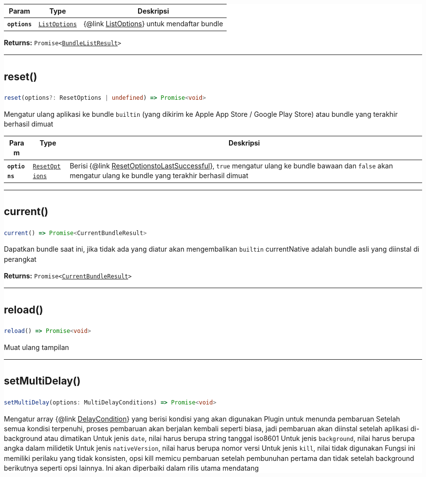 | Param         | Type                                                | Deskripsi                                                             |
| ------------- | --------------------------------------------------- | --------------------------------------------------------------------- |
| **`options`** | <code><a href="#listoptions">ListOptions</a></code> | {@link <a href="#listoptions">ListOptions</a>} untuk mendaftar bundle |

**Returns:** <code>Promise&lt;<a href="#bundlelistresult">BundleListResult</a>&gt;</code>

--------------------


## reset()

```typescript
reset(options?: ResetOptions | undefined) => Promise<void>
```

Mengatur ulang aplikasi ke bundle `builtin` (yang dikirim ke Apple App Store / Google Play Store) atau bundle yang terakhir berhasil dimuat

| Param         | Type                                                  | Deskripsi                                                                                                                                                                      |
| ------------- | ----------------------------------------------------- | ------------------------------------------------------------------------------------------------------------------------------------------------------------------------------- |
| **`options`** | <code><a href="#resetoptions">ResetOptions</a></code> | Berisi {@link <a href="#resetoptions">ResetOptionstoLastSuccessful</a>}, `true` mengatur ulang ke bundle bawaan dan `false` akan mengatur ulang ke bundle yang terakhir berhasil dimuat |

--------------------


## current()

```typescript
current() => Promise<CurrentBundleResult>
```

Dapatkan bundle saat ini, jika tidak ada yang diatur akan mengembalikan `builtin` currentNative adalah bundle asli yang diinstal di perangkat

**Returns:** <code>Promise&lt;<a href="#currentbundleresult">CurrentBundleResult</a>&gt;</code>

--------------------


## reload()

```typescript
reload() => Promise<void>
```

Muat ulang tampilan

--------------------


## setMultiDelay()

```typescript
setMultiDelay(options: MultiDelayConditions) => Promise<void>
```

Mengatur array {@link <a href="#delaycondition">DelayCondition</a>} yang berisi kondisi yang akan digunakan Plugin untuk menunda pembaruan
Setelah semua kondisi terpenuhi, proses pembaruan akan berjalan kembali seperti biasa, jadi pembaruan akan diinstal setelah aplikasi di-background atau dimatikan
Untuk jenis `date`, nilai harus berupa string tanggal iso8601
Untuk jenis `background`, nilai harus berupa angka dalam milidetik
Untuk jenis `nativeVersion`, nilai harus berupa nomor versi
Untuk jenis `kill`, nilai tidak digunakan
Fungsi ini memiliki perilaku yang tidak konsisten, opsi kill memicu pembaruan setelah pembunuhan pertama dan tidak setelah background berikutnya seperti opsi lainnya. Ini akan diperbaiki dalam rilis utama mendatang
